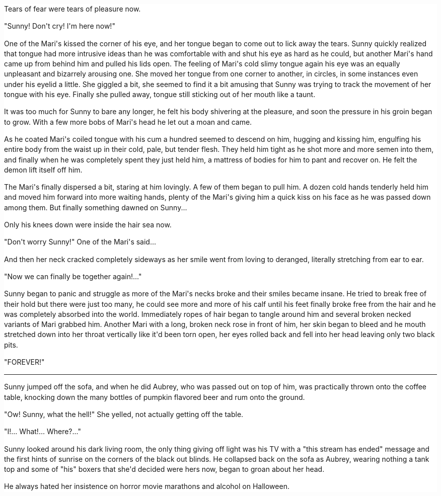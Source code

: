 Tears of fear were tears of pleasure now.

"Sunny! Don't cry! I'm here now!"

One of the Mari's kissed the corner of his eye, and her tongue began to come out to lick away the tears. Sunny quickly realized that tongue had more intrusive ideas than he was comfortable with and shut his eye as hard as he could, but another Mari's hand came up from behind him and pulled his lids open. The feeling of Mari's cold slimy tongue again his eye was an equally unpleasant and bizarrely arousing one. She moved her tongue from one corner to another, in circles, in some instances even under his eyelid a little. She giggled a bit, she seemed to find it a bit amusing that Sunny was trying to track the movement of her tongue with his eye. Finally she pulled away, tongue still sticking out of her mouth like a taunt.

It was too much for Sunny to bare any longer, he felt his body shivering at the pleasure, and soon the pressure in his groin began to grow. With a few more bobs of Mari's head he let out a moan and came.

As he coated Mari's coiled tongue with his cum a hundred seemed to descend on him, hugging and kissing him, engulfing his entire body from the waist up in their cold, pale, but tender flesh. They held him tight as he shot more and more semen into them, and finally when he was completely spent they just held him, a mattress of bodies for him to pant and recover on. He felt the demon lift itself off him.

The Mari's finally dispersed a bit, staring at him lovingly. A few of them began to pull him. A dozen cold hands tenderly held him and moved him forward into more waiting hands, plenty of the Mari's giving him a quick kiss on his face as he was passed down among them. But finally something dawned on Sunny...

Only his knees down were inside the hair sea now.

"Don't worry Sunny!" One of the Mari's said...

And then her neck cracked completely sideways as her smile went from loving to deranged, literally stretching from ear to ear.

"Now we can finally be together again!..."

Sunny began to panic and struggle as more of the Mari's necks broke and their smiles became insane. He tried to break free of their hold but there were just too many, he could see more and more of his calf until his feet finally broke free from the hair and he was completely absorbed into the world. Immediately ropes of hair began to tangle around him and several broken necked variants of Mari grabbed him. Another Mari with a long, broken neck rose in front of him, her skin began to bleed and he mouth stretched down into her throat vertically like it'd been torn open, her eyes rolled back and fell into her head leaving only two black pits.

"FOREVER!"

-----------------------------------------------------------------------------------------------------------------------------------------------------------------------

Sunny jumped off the sofa, and when he did Aubrey, who was passed out on top of him, was practically thrown onto the coffee table, knocking down the many bottles of pumpkin flavored beer and rum onto the ground. 

"Ow! Sunny, what the hell!" She yelled, not actually getting off the table.

"I!... What!... Where?..."

Sunny looked around his dark living room, the only thing giving off light was his TV with a "this stream has ended" message and the first hints of sunrise on the corners of the black out blinds. He collapsed back on the sofa as Aubrey, wearing nothing a tank top and some of "his" boxers that she'd decided were hers now, began to groan about her head.

He always hated her insistence on horror movie marathons and alcohol on Halloween.
